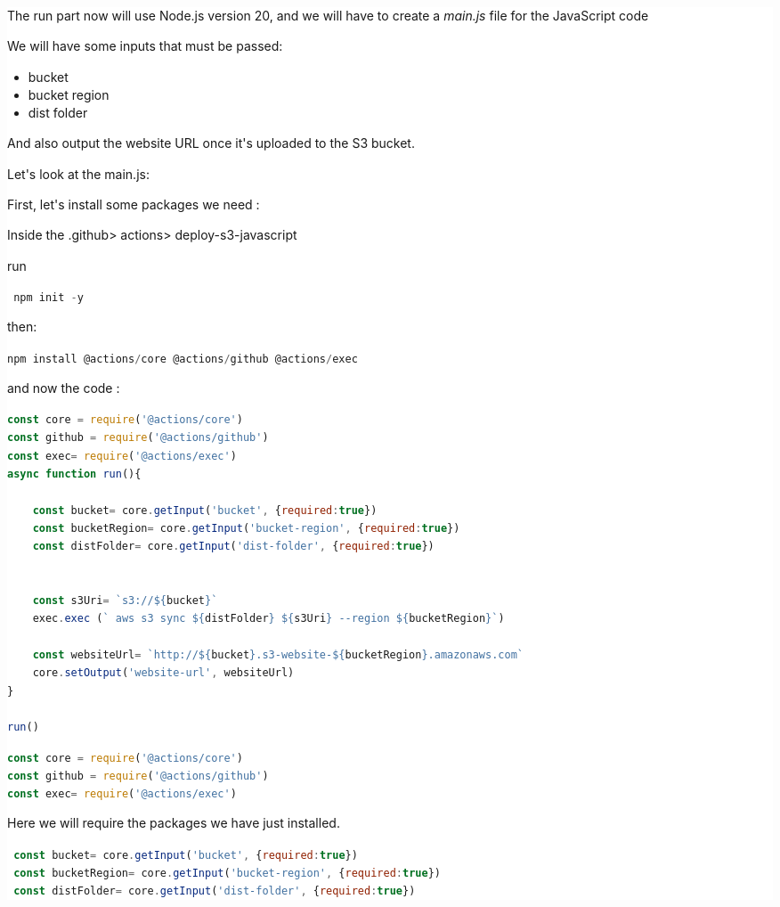 The run part now will use Node.js version 20, and we will have to create a _main.js_ file for the JavaScript code

We will have some inputs that must be passed:
- bucket
- bucket region
- dist folder

And also output the website URL once it's uploaded to the S3 bucket.

Let's look at the main.js:

First, let's install some packages we need :

Inside the .github> actions> deploy-s3-javascript

run 
```Javascript
 npm init -y
```
then: 

```Javascript
npm install @actions/core @actions/github @actions/exec
```
and now the code :

```Javascript
const core = require('@actions/core')
const github = require('@actions/github')
const exec= require('@actions/exec')
async function run(){

    const bucket= core.getInput('bucket', {required:true})
    const bucketRegion= core.getInput('bucket-region', {required:true})
    const distFolder= core.getInput('dist-folder', {required:true})


    const s3Uri= `s3://${bucket}`
    exec.exec (` aws s3 sync ${distFolder} ${s3Uri} --region ${bucketRegion}`)

    const websiteUrl= `http://${bucket}.s3-website-${bucketRegion}.amazonaws.com`
    core.setOutput('website-url', websiteUrl)
}

run()
```


```Javascript
const core = require('@actions/core')
const github = require('@actions/github')
const exec= require('@actions/exec')
```

Here we will require the packages we have just installed.

```Javascript
 const bucket= core.getInput('bucket', {required:true})
 const bucketRegion= core.getInput('bucket-region', {required:true})
 const distFolder= core.getInput('dist-folder', {required:true})
```
